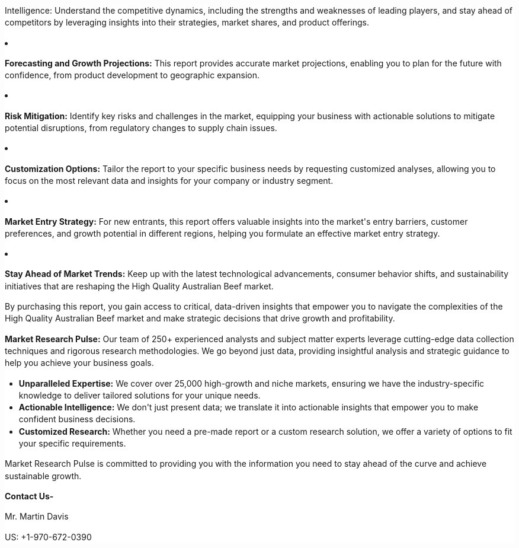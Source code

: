 Intelligence:</strong> Understand the competitive dynamics, including the strengths and weaknesses of leading players, and stay ahead of competitors by leveraging insights into their strategies, market shares, and product offerings.</p></li><li><p><strong>Forecasting and Growth Projections:</strong> This report provides accurate market projections, enabling you to plan for the future with confidence, from product development to geographic expansion.</p></li><li><p><strong>Risk Mitigation:</strong> Identify key risks and challenges in the market, equipping your business with actionable solutions to mitigate potential disruptions, from regulatory changes to supply chain issues.</p></li><li><p><strong>Customization Options:</strong> Tailor the report to your specific business needs by requesting customized analyses, allowing you to focus on the most relevant data and insights for your company or industry segment.</p></li><li><p><strong>Market Entry Strategy:</strong> For new entrants, this report offers valuable insights into the market's entry barriers, customer preferences, and growth potential in different regions, helping you formulate an effective market entry strategy.</p></li><li><p><strong>Stay Ahead of Market Trends:</strong> Keep up with the latest technological advancements, consumer behavior shifts, and sustainability initiatives that are reshaping the High Quality Australian Beef market.</p></li></ol><p>By purchasing this report, you gain access to critical, data-driven insights that empower you to navigate the complexities of the High Quality Australian Beef market and make strategic decisions that drive growth and profitability.</p><p><strong>Market Research Pulse:</strong>&nbsp;Our team of 250+ experienced analysts and subject matter experts leverage cutting-edge data collection techniques and rigorous research methodologies. We go beyond just data, providing insightful analysis and strategic guidance to help you achieve your business goals.</p><ul><li><strong>Unparalleled Expertise:</strong>&nbsp;We cover over 25,000 high-growth and niche markets, ensuring we have the industry-specific knowledge to deliver tailored solutions for your unique needs.</li><li><strong>Actionable Intelligence:</strong>&nbsp;We don't just present data; we translate it into actionable insights that empower you to make confident business decisions.</li><li><strong>Customized Research:</strong>&nbsp;Whether you need a pre-made report or a custom research solution, we offer a variety of options to fit your specific requirements.</li></ul><p>Market Research Pulse is committed to providing you with the information you need to stay ahead of the curve and achieve sustainable growth.</p><p><strong>Contact Us-</strong></p><p>Mr. Martin Davis</p><p>US: +1-970-672-0390</p>
